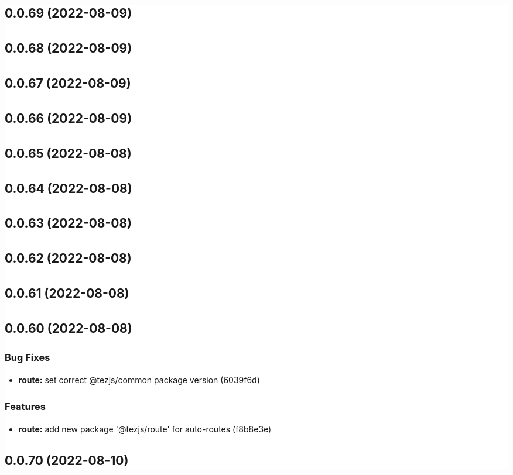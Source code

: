 

## 0.0.69 (2022-08-09)



## 0.0.68 (2022-08-09)



## 0.0.67 (2022-08-09)



## 0.0.66 (2022-08-09)



## 0.0.65 (2022-08-08)



## 0.0.64 (2022-08-08)



## 0.0.63 (2022-08-08)



## 0.0.62 (2022-08-08)



## 0.0.61 (2022-08-08)



## 0.0.60 (2022-08-08)


### Bug Fixes

* **route:** set correct @tezjs/common package version ([6039f6d](https://github.com/tezjs/tez.js/commit/6039f6da56e40cd046b3be414d581af29038d3e5))


### Features

* **route:** add new package '@tezjs/route' for auto-routes ([f8b8e3e](https://github.com/tezjs/tez.js/commit/f8b8e3e255ee069e7326845a9f08ee45e37591a0))



## 0.0.70 (2022-08-10)
